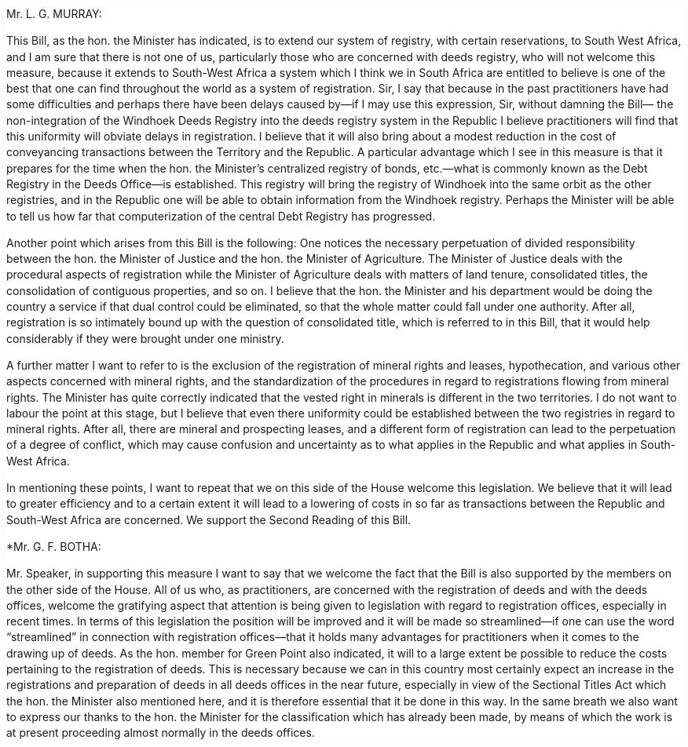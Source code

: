 </speech>

<speech by="#murray">

<from>Mr. <person refersTo="hansard_za">L. G. MURRAY</person>:</from>

<p>This Bill, as the hon. the Minister has indicated, is to extend our system of registry, with certain reservations, to South West Africa, and I am sure that there is not one of us, particularly those who are concerned with deeds registry, who will not welcome this measure, because it extends to South-West Africa a system which I think we in South Africa are entitled to believe is one of the best that one can find throughout the world as a system of registration. Sir, I say that because in the past practitioners have had some difficulties and perhaps there have been delays caused by&#x2014;if I may use this expression, Sir, without damning the Bill&#x2014; the non-integration of the Windhoek Deeds Registry into the deeds registry system in the Republic I believe practitioners will find that this uniformity will obviate delays in registration. I believe that it will also bring about a modest reduction in the cost of conveyancing transactions between the Territory and the Republic. A particular advantage which I see in this measure is that it prepares for the time when the hon. the Minister&#x2019;s centralized registry of bonds, etc.&#x2014;what is commonly known as the Debt Registry in the Deeds Office&#x2014;is established. This registry will bring the registry of Windhoek into the same orbit as the other registries, and in the Republic one will be able to obtain information from the Windhoek registry. Perhaps the Minister will be able to tell us how far that computerization of the central Debt Registry has progressed.</p>

<p>Another point which arises from this Bill is the following: One notices the necessary perpetuation of divided responsibility between the hon. the Minister of Justice and the hon. the Minister of Agriculture. The Minister of Justice deals with the procedural aspects of registration while the Minister of Agriculture deals with matters of land tenure, consolidated titles, the consolidation of contiguous properties, and so on. I believe that the hon. the Minister and his department would be doing the country a service if that dual control could be eliminated, so that the whole matter could fall under one authority. After all, registration is so intimately bound up with the question of consolidated title, which is referred to in this Bill, that it would help considerably if they were brought under one ministry.</p>

<p>A further matter I want to refer to is the exclusion of the registration of mineral rights and leases, hypothecation, and various other aspects concerned with mineral rights, and the standardization of the procedures in regard to registrations flowing from mineral rights. The Minister has quite correctly indicated that the vested right in minerals is different in the two territories. I do not want to labour the point at this stage, but I believe that even there uniformity could be established between the two registries in regard to mineral rights. After all, there are mineral and prospecting leases, and a different form <span class="col_465-466" refersTo="page_0248"/>of registration can lead to the perpetuation of a degree of conflict, which may cause confusion and uncertainty as to what applies in the Republic and what applies in South-West Africa.</p>

<p>In mentioning these points, I want to repeat that we on this side of the House welcome this legislation. We believe that it will lead to greater efficiency and to a certain extent it will lead to a lowering of costs in so far as transactions between the Republic and South-West Africa are concerned. We support the Second Reading of this Bill.</p>

</speech>

<speech by="#botha">

<from>*Mr. <person refersTo="hansard_za">G. F. BOTHA</person>:</from>

<p>Mr. Speaker, in supporting this measure I want to say that we welcome the fact that the Bill is also supported by the members on the other side of the House. All of us who, as practitioners, are concerned with the registration of deeds and with the deeds offices, welcome the gratifying aspect that attention is being given to legislation with regard to registration offices, especially in recent times. In terms of this legislation the position will be improved and it will be made so streamlined&#x2014;if one can use the word &#x201C;streamlined&#x201D; in connection with registration offices&#x2014;that it holds many advantages for practitioners when it comes to the drawing up of deeds. As the hon. member for Green Point also indicated, it will to a large extent be possible to reduce the costs pertaining to the registration of deeds. This is necessary because we can in this country most certainly expect an increase in the registrations and preparation of deeds in all deeds offices in the near future, especially in view of the Sectional Titles Act which the hon. the Minister also mentioned here, and it is therefore essential that it be done in this way. In the same breath we also want to express our thanks to the hon. the Minister for the classification which has already been made, by means of which the work is at present proceeding almost normally in the deeds offices.</p>